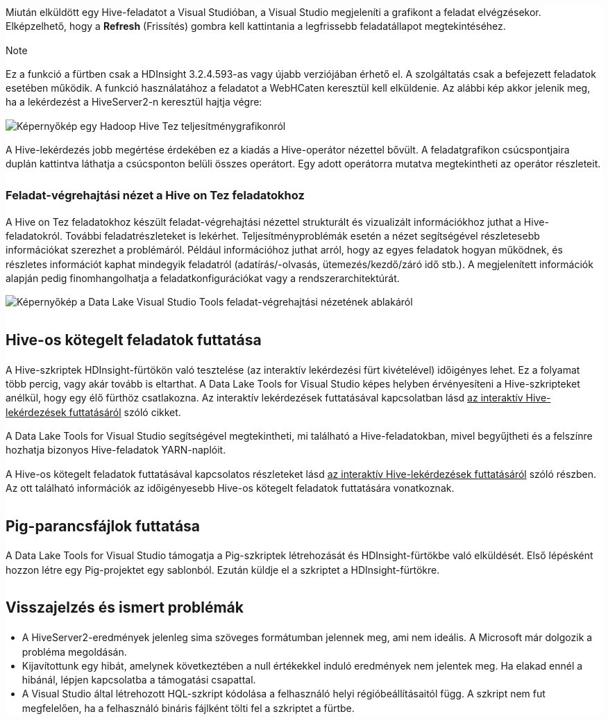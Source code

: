 Miután elküldött egy Hive-feladatot a Visual Studióban, a Visual Studio megjeleníti a grafikont a feladat elvégzésekor. Elképzelhető, hogy a **Refresh** (Frissítés) gombra kell kattintania a legfrissebb feladatállapot megtekintéséhez.

> [!NOTE]
> Ez a funkció a fürtben csak a HDInsight 3.2.4.593-as vagy újabb verziójában érhető el. A szolgáltatás csak a befejezett feladatok esetében működik. A funkció használatához a feladatot a WebHCaten keresztül kell elküldenie. Az alábbi kép akkor jelenik meg, ha a lekérdezést a HiveServer2-n keresztül hajtja végre: 
> 
> ![Képernyőkép egy Hadoop Hive Tez teljesítménygrafikonról](./media/apache-hadoop-visual-studio-tools-get-started/hdinsight.hive.tez.performance.graph.png "Feladat állapota")

A Hive-lekérdezés jobb megértése érdekében ez a kiadás a Hive-operátor nézettel bővült. A feladatgrafikon csúcspontjaira duplán kattintva láthatja a csúcsponton belüli összes operátort. Egy adott operátorra mutatva megtekintheti az operátor részleteit.

### <a name="task-execution-view-for-hive-on-tez-jobs"></a>Feladat-végrehajtási nézet a Hive on Tez feladatokhoz
A Hive on Tez feladatokhoz készült feladat-végrehajtási nézettel strukturált és vizualizált információkhoz juthat a Hive-feladatokról. További feladatrészleteket is lekérhet. Teljesítményproblémák esetén a nézet segítségével részletesebb információkat szerezhet a problémáról. Például információhoz juthat arról, hogy az egyes feladatok hogyan működnek, és részletes információt kaphat mindegyik feladatról (adatírás/-olvasás, ütemezés/kezdő/záró idő stb.). A megjelenített információk alapján pedig finomhangolhatja a feladatkonfigurációkat vagy a rendszerarchitektúrát.

![Képernyőkép a Data Lake Visual Studio Tools feladat-végrehajtási nézetének ablakáról](./media/apache-hadoop-visual-studio-tools-get-started/hdinsight.visual.studio.tools.task.execution.view.png "Feladat-végrehajtási nézet")

## <a name="run-hive-batch-jobs"></a>Hive-os kötegelt feladatok futtatása
A Hive-szkriptek HDInsight-fürtökön való tesztelése (az interaktív lekérdezési fürt kivételével) időigényes lehet. Ez a folyamat több percig, vagy akár tovább is eltarthat. A Data Lake Tools for Visual Studio képes helyben érvényesíteni a Hive-szkripteket anélkül, hogy egy élő fürthöz csatlakozna. Az interaktív lekérdezések futtatásával kapcsolatban lásd [az interaktív Hive-lekérdezések futtatásáról](#run-interactive-hive-queries) szóló cikket.

A Data Lake Tools for Visual Studio segítségével megtekintheti, mi található a Hive-feladatokban, mivel begyűjtheti és a felszínre hozhatja bizonyos Hive-feladatok YARN-naplóit.

A Hive-os kötegelt feladatok futtatásával kapcsolatos részleteket lásd [az interaktív Hive-lekérdezések futtatásáról](#run-interactive-hive-queries) szóló részben. Az ott található információk az időigényesebb Hive-os kötegelt feladatok futtatására vonatkoznak.

## <a name="run-pig-scripts"></a>Pig-parancsfájlok futtatása
A Data Lake Tools for Visual Studio támogatja a Pig-szkriptek létrehozását és HDInsight-fürtökbe való elküldését. Első lépésként hozzon létre egy Pig-projektet egy sablonból. Ezután küldje el a szkriptet a HDInsight-fürtökre.

## <a name="feedback-and-known-issues"></a>Visszajelzés és ismert problémák
* A HiveServer2-eredmények jelenleg sima szöveges formátumban jelennek meg, ami nem ideális. A Microsoft már dolgozik a probléma megoldásán.
* Kijavítottunk egy hibát, amelynek következtében a null értékekkel induló eredmények nem jelentek meg. Ha elakad ennél a hibánál, lépjen kapcsolatba a támogatási csapattal.
* A Visual Studio által létrehozott HQL-szkript kódolása a felhasználó helyi régióbeállításaitól függ. A szkript nem fut megfelelően, ha a felhasználó bináris fájlként tölti fel a szkriptet a fürtbe.

